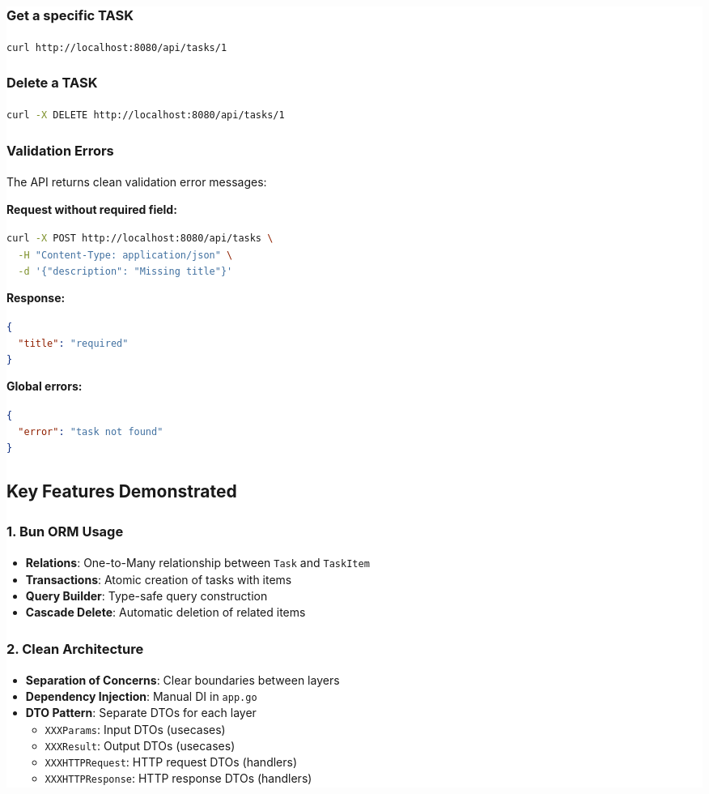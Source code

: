 ### Get a specific TASK

```bash
curl http://localhost:8080/api/tasks/1
```

### Delete a TASK

```bash
curl -X DELETE http://localhost:8080/api/tasks/1
```

### Validation Errors

The API returns clean validation error messages:

**Request without required field:**
```bash
curl -X POST http://localhost:8080/api/tasks \
  -H "Content-Type: application/json" \
  -d '{"description": "Missing title"}'
```

**Response:**
```json
{
  "title": "required"
}
```

**Global errors:**
```json
{
  "error": "task not found"
}
```

## Key Features Demonstrated

### 1. Bun ORM Usage

- **Relations**: One-to-Many relationship between `Task` and `TaskItem`
- **Transactions**: Atomic creation of tasks with items
- **Query Builder**: Type-safe query construction
- **Cascade Delete**: Automatic deletion of related items

### 2. Clean Architecture

- **Separation of Concerns**: Clear boundaries between layers
- **Dependency Injection**: Manual DI in `app.go`
- **DTO Pattern**: Separate DTOs for each layer
  - `XXXParams`: Input DTOs (usecases)
  - `XXXResult`: Output DTOs (usecases)
  - `XXXHTTPRequest`: HTTP request DTOs (handlers)
  - `XXXHTTPResponse`: HTTP response DTOs (handlers)
